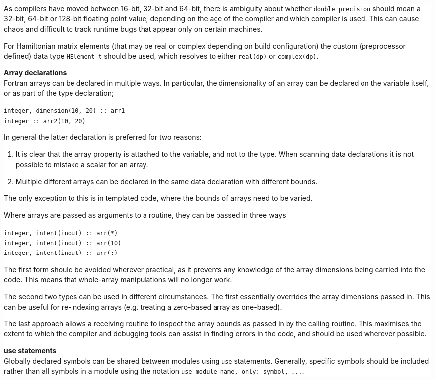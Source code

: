 As compilers have moved between 16-bit, 32-bit and 64-bit, there is
ambiguity about whether `double precision` should mean a 32-bit, 64-bit
or 128-bit floating point value, depending on the age of the compiler
and which compiler is used. This can cause chaos and difficult to track
runtime bugs that appear only on certain machines.

For Hamiltonian matrix elements (that may be real or complex depending
on build configuration) the custom (preprocessor defined) data type
`HElement_t` should be used, which resolves to either `real(dp)` or
`complex(dp)`.

**Array declarations**\
Fortran arrays can be declared in multiple ways. In particular, the
dimensionality of an array can be declared on the variable itself, or as
part of the type declaration;

```Fortran
integer, dimension(10, 20) :: arr1
integer :: arr2(10, 20)
```

In general the latter declaration is preferred for two reasons:

1.  It is clear that the array property is attached to the variable, and
    not to the type. When scanning data declarations it is not possible
    to mistake a scalar for an array.

2.  Multiple different arrays can be declared in the same data
    declaration with different bounds.

The only exception to this is in templated code, where the bounds of
arrays need to be varied.

Where arrays are passed as arguments to a routine, they can be passed in
three ways

```Fortran
integer, intent(inout) :: arr(*)
integer, intent(inout) :: arr(10)
integer, intent(inout) :: arr(:)
```

The first form should be avoided wherever practical, as it prevents any
knowledge of the array dimensions being carried into the code. This
means that whole-array manipulations will no longer work.

The second two types can be used in different circumstances. The first
essentially overrides the array dimensions passed in. This can be useful
for re-indexing arrays (e.g. treating a zero-based array as one-based).

The last approach allows a receiving routine to inspect the array bounds
as passed in by the calling routine. This maximises the extent to which
the compiler and debugging tools can assist in finding errors in the
code, and should be used wherever possible.

**use statements**\
Globally declared symbols can be shared between modules using `use`
statements. Generally, specific symbols should be included rather than
all symbols in a module using the notation
`use module_name, only: symbol, ...`.
